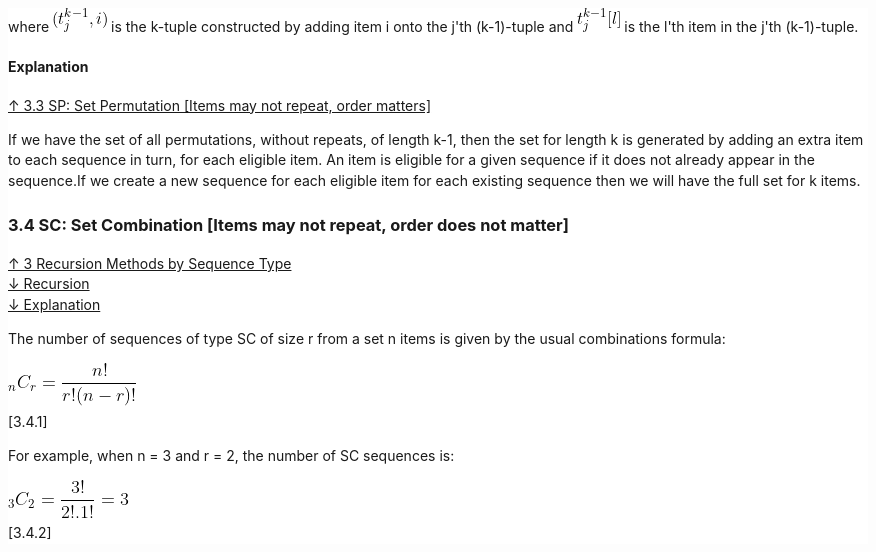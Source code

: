 where <img src="/images/2024/06/30/s_3.1.4_mp_multiset_permutation.png"> is the k-tuple constructed by adding item i onto the j'th (k-1)-tuple and <img src="/images/2024/06/30/s_3.3.1_mp_set_permutation.png"> is the l'th item in the j'th (k-1)-tuple.
#### Explanation
[&uarr; 3.3 SP: Set Permutation [Items may not repeat, order matters]](#33-sp-set-permutation-items-may-not-repeat-order-matters)<br />

If we have the set of all permutations, without repeats, of length k-1, then the set for length k is generated by adding an extra item to each sequence in turn, for each eligible item. An item is eligible for a given sequence if it does not already appear in the sequence.If we create a new sequence for each eligible item for each existing sequence then we will have the full set for k items.

### 3.4 SC: Set Combination [Items may not repeat, order does not matter]
[&uarr; 3 Recursion Methods by Sequence Type](#3-recursion-methods-by-sequence-type)<br />
[&darr; Recursion](#recursion-3)<br />
[&darr; Explanation](#explanation-3)<br />

The number of sequences of type SC of size r from a set n items is given by the usual combinations formula:

<div>
<div class="row">
    <div class="column_l">
        <div class="eq_indent">
            <img src="/images/2024/06/30/3.4.1_sc_set_combination.png">
        </div>
    </div>
    <div class="column_r">
        [3.4.1]
    </div>
</div>
</div>

For example, when n = 3 and r = 2, the number of SC sequences is:

<div>
<div class="row">
    <div class="column_l">
        <div class="eq_indent">
            <img src="/images/2024/06/30/3.4.2_sc_set_combination.png">
        </div>
    </div>
    <div class="column_r">
        [3.4.2]
    </div>
</div>
</div>
